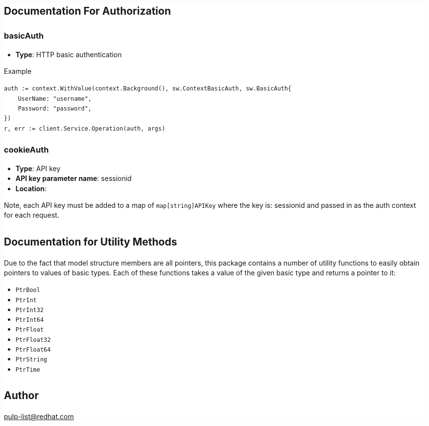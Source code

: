 
## Documentation For Authorization



### basicAuth

- **Type**: HTTP basic authentication

Example

```golang
auth := context.WithValue(context.Background(), sw.ContextBasicAuth, sw.BasicAuth{
    UserName: "username",
    Password: "password",
})
r, err := client.Service.Operation(auth, args)
```


### cookieAuth

- **Type**: API key
- **API key parameter name**: sessionid
- **Location**: 

Note, each API key must be added to a map of `map[string]APIKey` where the key is: sessionid and passed in as the auth context for each request.


## Documentation for Utility Methods

Due to the fact that model structure members are all pointers, this package contains
a number of utility functions to easily obtain pointers to values of basic types.
Each of these functions takes a value of the given basic type and returns a pointer to it:

* `PtrBool`
* `PtrInt`
* `PtrInt32`
* `PtrInt64`
* `PtrFloat`
* `PtrFloat32`
* `PtrFloat64`
* `PtrString`
* `PtrTime`

## Author

pulp-list@redhat.com


